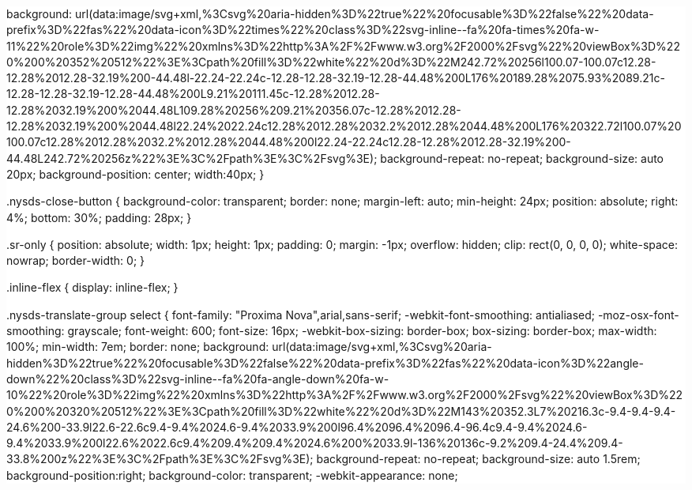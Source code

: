   background: url(data:image/svg+xml,%3Csvg%20aria-hidden%3D%22true%22%20focusable%3D%22false%22%20data-prefix%3D%22fas%22%20data-icon%3D%22times%22%20class%3D%22svg-inline--fa%20fa-times%20fa-w-11%22%20role%3D%22img%22%20xmlns%3D%22http%3A%2F%2Fwww.w3.org%2F2000%2Fsvg%22%20viewBox%3D%220%200%20352%20512%22%3E%3Cpath%20fill%3D%22white%22%20d%3D%22M242.72%20256l100.07-100.07c12.28-12.28%2012.28-32.19%200-44.48l-22.24-22.24c-12.28-12.28-32.19-12.28-44.48%200L176%20189.28%2075.93%2089.21c-12.28-12.28-32.19-12.28-44.48%200L9.21%20111.45c-12.28%2012.28-12.28%2032.19%200%2044.48L109.28%20256%209.21%20356.07c-12.28%2012.28-12.28%2032.19%200%2044.48l22.24%2022.24c12.28%2012.28%2032.2%2012.28%2044.48%200L176%20322.72l100.07%20100.07c12.28%2012.28%2032.2%2012.28%2044.48%200l22.24-22.24c12.28-12.28%2012.28-32.19%200-44.48L242.72%20256z%22%3E%3C%2Fpath%3E%3C%2Fsvg%3E);
   background-repeat: no-repeat;
    background-size: auto 20px;
    background-position: center;
    width:40px;
}

.nysds-close-button {
  background-color: transparent;
  border: none;
  margin-left: auto;
  min-height: 24px;
  position: absolute;
  right: 4%;
  bottom: 30%;
  padding: 28px;
}

.sr-only {
  position: absolute;
  width: 1px;
  height: 1px;
  padding: 0;
  margin: -1px;
  overflow: hidden;
  clip: rect(0, 0, 0, 0);
  white-space: nowrap;
  border-width: 0;
}

.inline-flex {
  display: inline-flex;
}

.nysds-translate-group select {
    font-family: "Proxima Nova",arial,sans-serif;
    -webkit-font-smoothing: antialiased;
    -moz-osx-font-smoothing: grayscale;
    font-weight: 600;
    font-size: 16px;
    -webkit-box-sizing: border-box;
    box-sizing: border-box;
    max-width: 100%;
    min-width: 7em;
    border: none;
    background: url(data:image/svg+xml,%3Csvg%20aria-hidden%3D%22true%22%20focusable%3D%22false%22%20data-prefix%3D%22fas%22%20data-icon%3D%22angle-down%22%20class%3D%22svg-inline--fa%20fa-angle-down%20fa-w-10%22%20role%3D%22img%22%20xmlns%3D%22http%3A%2F%2Fwww.w3.org%2F2000%2Fsvg%22%20viewBox%3D%220%200%20320%20512%22%3E%3Cpath%20fill%3D%22white%22%20d%3D%22M143%20352.3L7%20216.3c-9.4-9.4-9.4-24.6%200-33.9l22.6-22.6c9.4-9.4%2024.6-9.4%2033.9%200l96.4%2096.4%2096.4-96.4c9.4-9.4%2024.6-9.4%2033.9%200l22.6%2022.6c9.4%209.4%209.4%2024.6%200%2033.9l-136%20136c-9.2%209.4-24.4%209.4-33.8%200z%22%3E%3C%2Fpath%3E%3C%2Fsvg%3E);
    background-repeat: no-repeat;
    background-size: auto 1.5rem;
    background-position:right;
    background-color: transparent;
    -webkit-appearance: none;